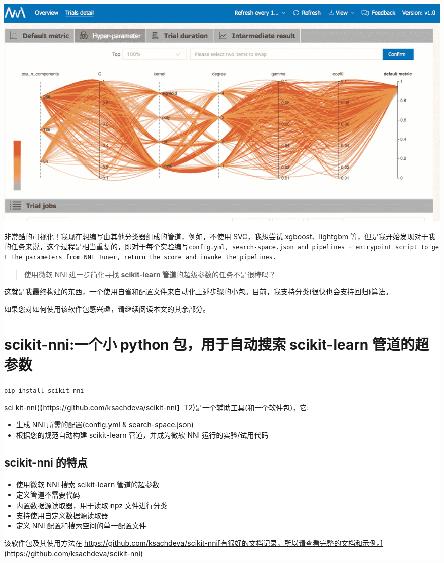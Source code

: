 ![](img/e93bdb001e708929a7a78325cb667f22.png)

非常酷的可视化！我现在想编写由其他分类器组成的管道，例如，不使用 SVC，我想尝试 xgboost、lightgbm 等，但是我开始发现对于我的任务来说，这个过程是相当重复的，即对于每个实验编写`config.yml, search-space.json and pipelines + entrypoint script to get the parameters from NNI Tuner, return the score and invoke the pipelines.`

> 使用微软 NNI 进一步简化寻找 **scikit-learn 管道**的超级参数的任务不是很棒吗？

这就是我最终构建的东西，一个使用自省和配置文件来自动化上述步骤的小包。目前，我支持分类(很快也会支持回归)算法。

如果您对如何使用该软件包感兴趣，请继续阅读本文的其余部分。

# scikit-nni:一个小 python 包，用于自动搜索 scikit-learn 管道的超参数

```
pip install scikit-nni
```

sci kit-nni(【https://github.com/ksachdeva/scikit-nni】T2)是一个辅助工具(和一个软件包)，它:

*   生成 NNI 所需的配置(config.yml & search-space.json)
*   根据您的规范自动构建 scikit-learn 管道，并成为微软 NNI 运行的实验/试用代码

## scikit-nni 的特点

*   使用微软 NNI 搜索 scikit-learn 管道的超参数
*   定义管道不需要代码
*   内置数据源读取器，用于读取 npz 文件进行分类
*   支持使用自定义数据源读取器
*   定义 NNI 配置和搜索空间的单一配置文件

该软件包及其使用方法在 https://github.com/ksachdeva/scikit-nni[有很好的文档记录，所以请查看完整的文档和示例。](https://github.com/ksachdeva/scikit-nni)
